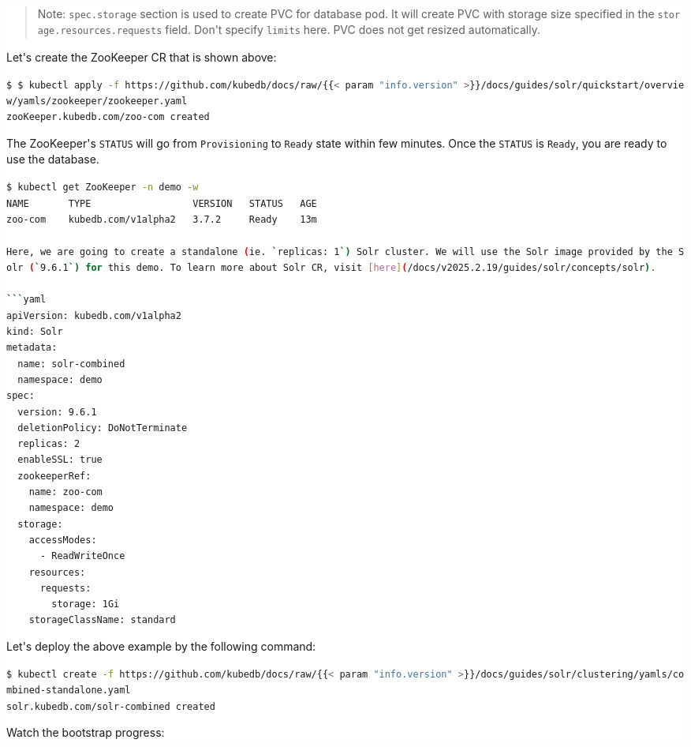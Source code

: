 > Note: `spec.storage` section is used to create PVC for database pod. It will create PVC with storage size specified in the `storage.resources.requests` field. Don't specify `limits` here. PVC does not get resized automatically.

Let's create the ZooKeeper CR that is shown above:

```bash
$ $ kubectl apply -f https://github.com/kubedb/docs/raw/{{< param "info.version" >}}/docs/guides/solr/quickstart/overview/yamls/zookeeper/zookeeper.yaml
zooKeeper.kubedb.com/zoo-com created
```

The ZooKeeper's `STATUS` will go from `Provisioning` to `Ready` state within few minutes. Once the `STATUS` is `Ready`, you are ready to use the database.

```bash
$ kubectl get ZooKeeper -n demo -w
NAME       TYPE                  VERSION   STATUS   AGE
zoo-com    kubedb.com/v1alpha2   3.7.2     Ready    13m

Here, we are going to create a standalone (ie. `replicas: 1`) Solr cluster. We will use the Solr image provided by the Solr (`9.6.1`) for this demo. To learn more about Solr CR, visit [here](/docs/v2025.2.19/guides/solr/concepts/solr).

```yaml
apiVersion: kubedb.com/v1alpha2
kind: Solr
metadata:
  name: solr-combined
  namespace: demo
spec:
  version: 9.6.1
  deletionPolicy: DoNotTerminate
  replicas: 2
  enableSSL: true
  zookeeperRef:
    name: zoo-com
    namespace: demo
  storage:
    accessModes:
      - ReadWriteOnce
    resources:
      requests:
        storage: 1Gi
    storageClassName: standard
```

Let's deploy the above example by the following command:

```bash
$ kubectl create -f https://github.com/kubedb/docs/raw/{{< param "info.version" >}}/docs/guides/solr/clustering/yamls/combined-standalone.yaml
solr.kubedb.com/solr-combined created
```

Watch the bootstrap progress:
